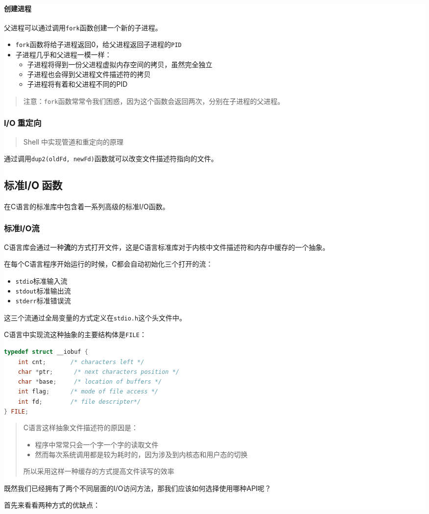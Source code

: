 #### 创建进程

父进程可以通过调用`fork`函数创建一个新的子进程。

- `fork`函数将给子进程返回0，给父进程返回子进程的`PID`
- 子进程几乎和父进程一模一样：
  - 子进程将得到一份父进程虚拟内存空间的拷贝，虽然完全独立
  - 子进程也会得到父进程文件描述符的拷贝
  - 子进程将有着和父进程不同的PID

> 注意：`fork`函数常常令我们困惑，因为这个函数会返回两次，分别在子进程的父进程。

### I/O 重定向

> Shell 中实现管道和重定向的原理

通过调用`dup2(oldFd, newFd)`函数就可以改变文件描述符指向的文件。

## 标准I/O 函数

在C语言的标准库中包含着一系列高级的标准I/O函数。

### 标准I/O流

C语言库会通过一种**流**的方式打开文件，这是C语言标准库对于内核中文件描述符和内存中缓存的一个抽象。

在每个C语言程序开始运行的时候，C都会自动初始化三个打开的流：

- `stdio`标准输入流
- `stdout`标准输出流
- `stderr`标准错误流

这三个流通过全局变量的方式定义在`stdio.h`这个头文件中。

C语言中实现流这种抽象的主要结构体是`FILE`：

```c
typedef struct __iobuf {
	int cnt;       /* characters left */
    char *ptr;      /* next characters position */
    char *base;     /* location of buffers */
    int flag;      /* mode of file access */
    int fd;        /* file descripter*/
} FILE;
```

> C语言这样抽象文件描述符的原因是：
>
> - 程序中常常只会一个字一个字的读取文件
> - 然而每次系统调用都是较为耗时的，因为涉及到内核态和用户态的切换
>
> 所以采用这样一种缓存的方式提高文件读写的效率

既然我们已经拥有了两个不同层面的I/O访问方法，那我们应该如何选择使用哪种API呢？

首先来看看两种方式的优缺点：
